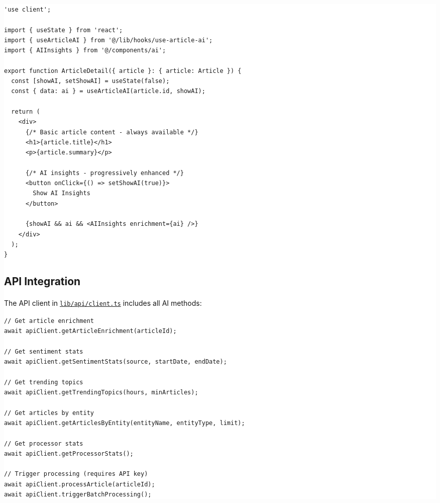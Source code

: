 ```tsx
'use client';

import { useState } from 'react';
import { useArticleAI } from '@/lib/hooks/use-article-ai';
import { AIInsights } from '@/components/ai';

export function ArticleDetail({ article }: { article: Article }) {
  const [showAI, setShowAI] = useState(false);
  const { data: ai } = useArticleAI(article.id, showAI);

  return (
    <div>
      {/* Basic article content - always available */}
      <h1>{article.title}</h1>
      <p>{article.summary}</p>

      {/* AI insights - progressively enhanced */}
      <button onClick={() => setShowAI(true)}>
        Show AI Insights
      </button>

      {showAI && ai && <AIInsights enrichment={ai} />}
    </div>
  );
}
```

## API Integration

The API client in [`lib/api/client.ts`](../lib/api/client.ts) includes all AI methods:

```tsx
// Get article enrichment
await apiClient.getArticleEnrichment(articleId);

// Get sentiment stats
await apiClient.getSentimentStats(source, startDate, endDate);

// Get trending topics
await apiClient.getTrendingTopics(hours, minArticles);

// Get articles by entity
await apiClient.getArticlesByEntity(entityName, entityType, limit);

// Get processor stats
await apiClient.getProcessorStats();

// Trigger processing (requires API key)
await apiClient.processArticle(articleId);
await apiClient.triggerBatchProcessing();
```
